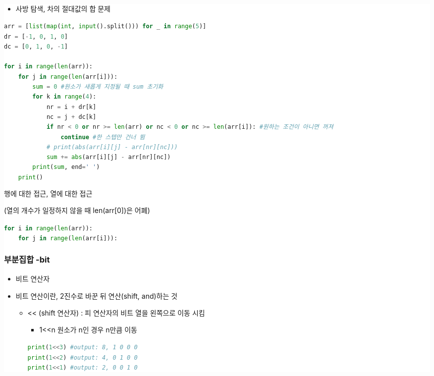 





- 사방 탐색, 차의 절대값의 합 문제



```python
arr = [list(map(int, input().split())) for _ in range(5)]
dr = [-1, 0, 1, 0]
dc = [0, 1, 0, -1]

for i in range(len(arr)):
    for j in range(len(arr[i])):
        sum = 0 #원소가 새롭게 지정될 때 sum 초기화
        for k in range(4):
            nr = i + dr[k]
            nc = j + dc[k]
            if nr < 0 or nr >= len(arr) or nc < 0 or nc >= len(arr[i]): #원하는 조건이 아니면 꺼져
                continue #한 스텝만 건너 뜀
            # print(abs(arr[i][j] - arr[nr][nc]))
            sum += abs(arr[i][j] - arr[nr][nc])
        print(sum, end=' ')
    print()
```



행에 대한 접근, 열에 대한 접근

(열의 개수가 일정하지 않을 때 len(arr[0])은 어폐)

```python
for i in range(len(arr)):
    for j in range(len(arr[i])):
```







### 부분집합 -bit

- 비트 연산자

- 비트 연산이란, 2진수로 바꾼 뒤 연산(shift, and)하는 것

  

  - << (shift 연산자) : 피 연산자의 비트 열을 왼쪽으로 이동 시킴

    - 1<<n 원소가 n인 경우 n만큼 이동

    

    ```python
    print(1<<3) #output: 8, 1 0 0 0
    print(1<<2) #output: 4, 0 1 0 0
    print(1<<1) #output: 2, 0 0 1 0
    ```
